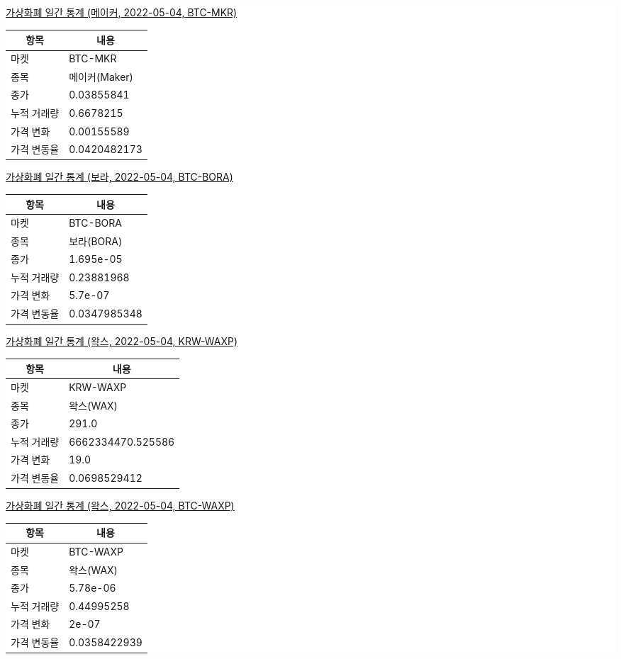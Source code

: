 
[가상화폐 일간 통계 (메이커, 2022-05-04, BTC-MKR)](BTC-MKR-daily-candle-10days.html)

|항목|내용|
|--|--|
|마켓|BTC-MKR|
|종목|메이커(Maker)|
|종가|0.03855841|
|누적 거래량|0.6678215|
|가격 변화|0.00155589|
|가격 변동율|0.0420482173|


[가상화폐 일간 통계 (보라, 2022-05-04, BTC-BORA)](BTC-BORA-daily-candle-10days.html)

|항목|내용|
|--|--|
|마켓|BTC-BORA|
|종목|보라(BORA)|
|종가|1.695e-05|
|누적 거래량|0.23881968|
|가격 변화|5.7e-07|
|가격 변동율|0.0347985348|


[가상화폐 일간 통계 (왁스, 2022-05-04, KRW-WAXP)](KRW-WAXP-daily-candle-10days.html)

|항목|내용|
|--|--|
|마켓|KRW-WAXP|
|종목|왁스(WAX)|
|종가|291.0|
|누적 거래량|6662334470.525586|
|가격 변화|19.0|
|가격 변동율|0.0698529412|


[가상화폐 일간 통계 (왁스, 2022-05-04, BTC-WAXP)](BTC-WAXP-daily-candle-10days.html)

|항목|내용|
|--|--|
|마켓|BTC-WAXP|
|종목|왁스(WAX)|
|종가|5.78e-06|
|누적 거래량|0.44995258|
|가격 변화|2e-07|
|가격 변동율|0.0358422939|
